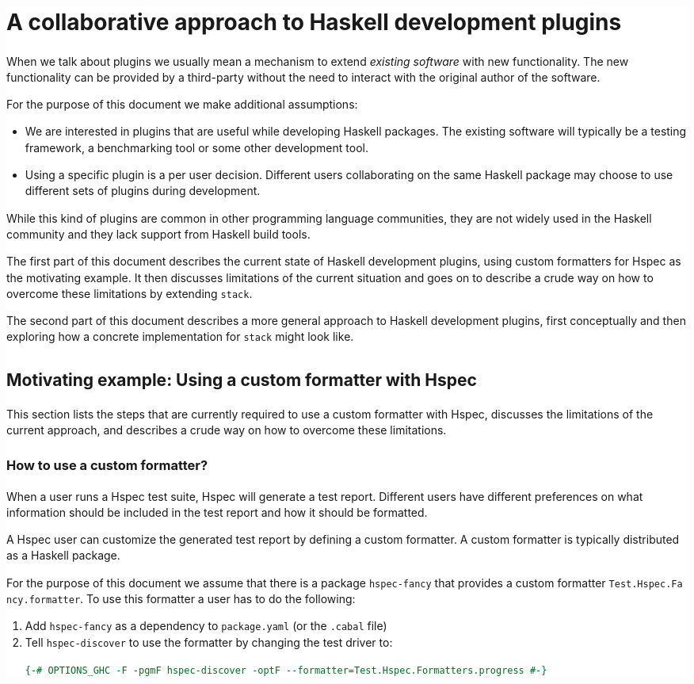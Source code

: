# A collaborative approach to Haskell development plugins

When we talk about plugins we usually mean a mechanism to extend *existing
software* with new functionality.  The new functionality can be provided by a
third-party without the need to interact with the original author of the
software.

For the purpose of this document we make additional assumptions:

- We are interested in plugins that are useful while developing Haskell
  packages.  The existing software will typically be a testing framework, a
  benchmarking tool or some other development tool.

- Using a specific plugin is a per user decision. Different users collaborating
  on the same Haskell package may choose to use different sets of plugins
  during development.

While this kind of plugins are common in other programming language
communities, they are not widely used in the Haskell community and they lack
support from Haskell build tools.

The first part of this document describes the current state of Haskell
development plugins, using custom formatters for Hspec as the motivating
example.  It then discusses limitations of the current situation and goes on to
describe a crude way on how to overcome these limitations by extending
`stack`.

The second part of this document describes a more general approach to Haskell
development plugins, first conceptually and then exploring how a concrete
implementation for `stack` might look like.
  
## Motivating example: Using a custom formatter with Hspec

This section lists the steps that are currently required to use a custom
formatter with Hspec, discusses the limitations of the current approach, and
describes a crude way on how to overcome these limitations.

### How to use a custom formatter?

When a user runs a Hspec test suite, Hspec will generate a test report.
Different users have different preferences on what information should be
included in the test report and how it should be formatted.

A Hspec user can customize the generated test report by defining a custom
formatter.  A custom formatter is typically distributed as a Haskell package.

For the purpose of this document we assume that there is a package `hspec-fancy`
that provides a custom formatter `Test.Hspec.Fancy.formatter`.  To use this
formatter a user has to do the following:


1. Add `hspec-fancy` as a dependency to `package.yaml` (or the `.cabal` file)
1. Tell `hspec-discover` to use the formatter by changing the test driver to:
    ```haskell
    {-# OPTIONS_GHC -F -pgmF hspec-discover -optF --formatter=Test.Hspec.Formatters.progress #-}
    ```

